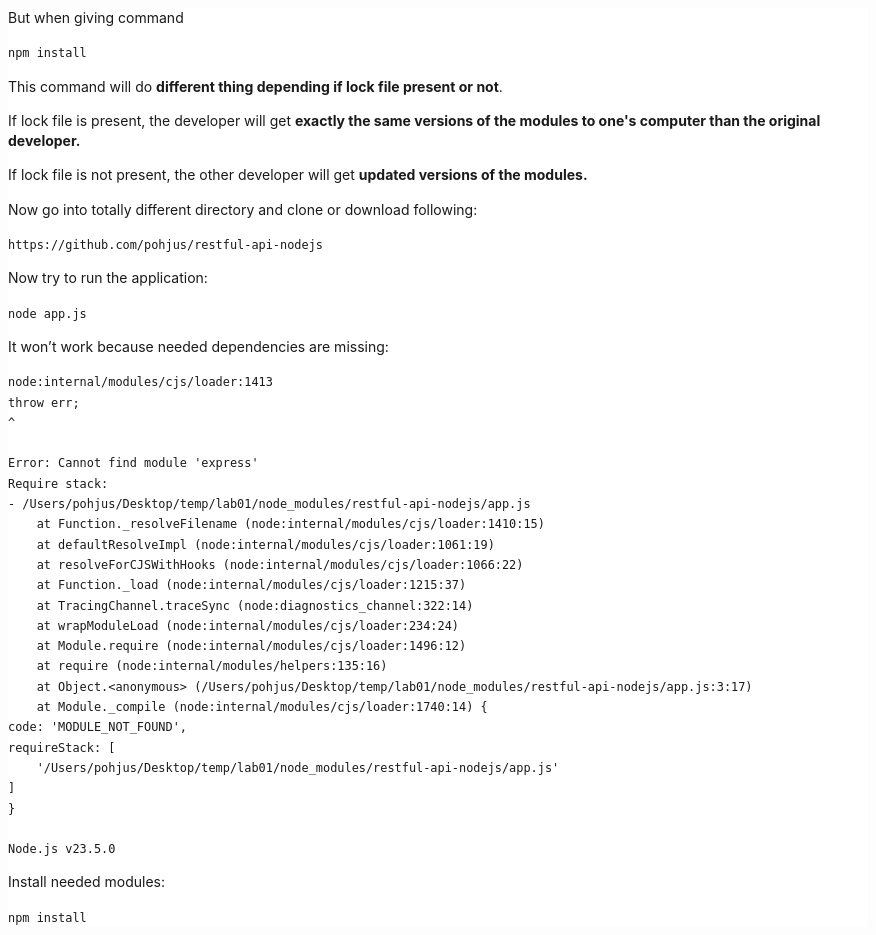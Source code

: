 But when giving command

    npm install

This command will do **different thing depending if lock file present or not**.

If lock file is present, the developer will get **exactly the same versions of the modules to one's computer than the original developer.**

If lock file is not present, the other developer will get **updated versions of the modules.**

Now go into totally different directory and clone or download following:

    https://github.com/pohjus/restful-api-nodejs

Now try to run the application:

    node app.js

It won’t work because needed dependencies are missing:

    node:internal/modules/cjs/loader:1413
    throw err;
    ^

    Error: Cannot find module 'express'
    Require stack:
    - /Users/pohjus/Desktop/temp/lab01/node_modules/restful-api-nodejs/app.js
        at Function._resolveFilename (node:internal/modules/cjs/loader:1410:15)
        at defaultResolveImpl (node:internal/modules/cjs/loader:1061:19)
        at resolveForCJSWithHooks (node:internal/modules/cjs/loader:1066:22)
        at Function._load (node:internal/modules/cjs/loader:1215:37)
        at TracingChannel.traceSync (node:diagnostics_channel:322:14)
        at wrapModuleLoad (node:internal/modules/cjs/loader:234:24)
        at Module.require (node:internal/modules/cjs/loader:1496:12)
        at require (node:internal/modules/helpers:135:16)
        at Object.<anonymous> (/Users/pohjus/Desktop/temp/lab01/node_modules/restful-api-nodejs/app.js:3:17)
        at Module._compile (node:internal/modules/cjs/loader:1740:14) {
    code: 'MODULE_NOT_FOUND',
    requireStack: [
        '/Users/pohjus/Desktop/temp/lab01/node_modules/restful-api-nodejs/app.js'
    ]
    }

    Node.js v23.5.0

Install needed modules:

    npm install

